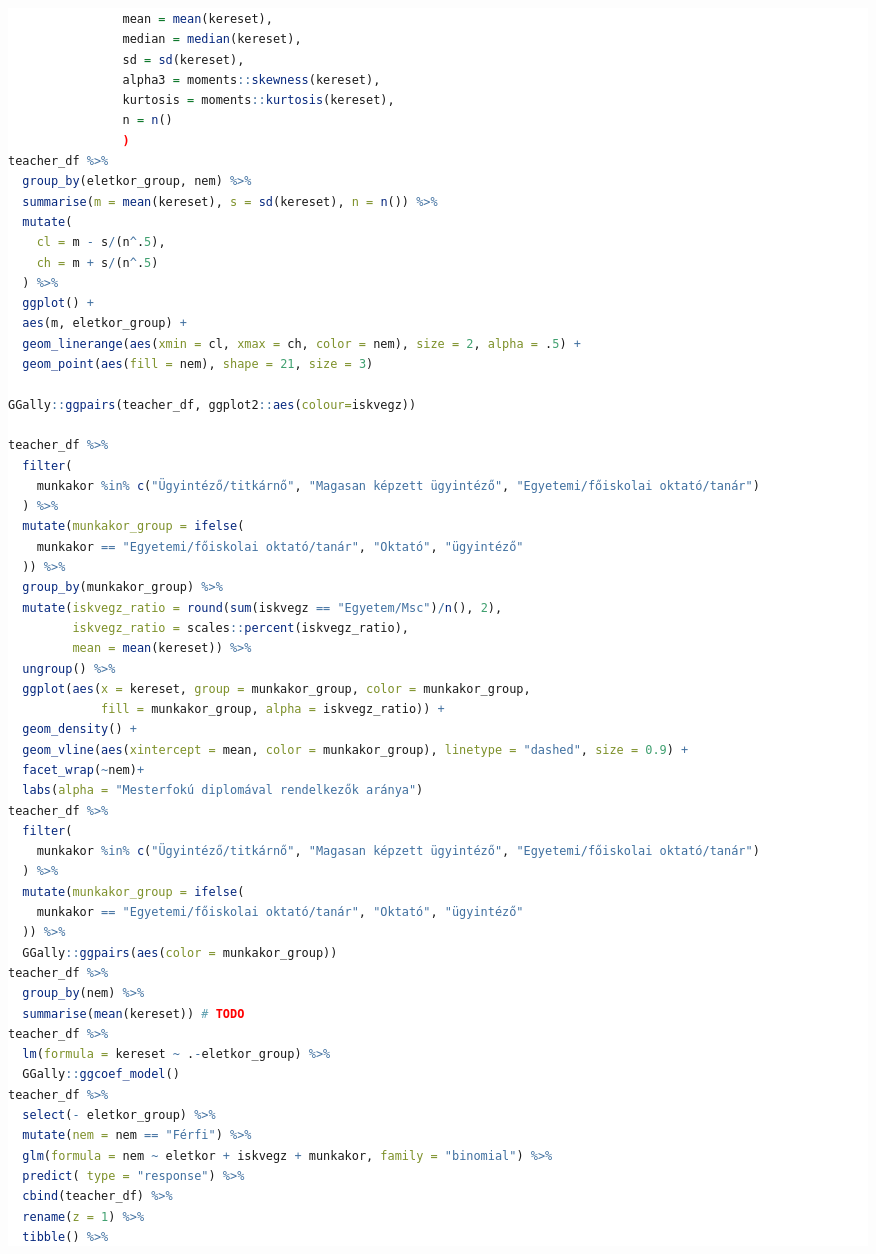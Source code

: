 ``` r
                mean = mean(kereset),
                median = median(kereset),
                sd = sd(kereset),
                alpha3 = moments::skewness(kereset),
                kurtosis = moments::kurtosis(kereset),
                n = n()
                )
teacher_df %>% 
  group_by(eletkor_group, nem) %>% 
  summarise(m = mean(kereset), s = sd(kereset), n = n()) %>% 
  mutate(
    cl = m - s/(n^.5),
    ch = m + s/(n^.5)
  ) %>% 
  ggplot() +
  aes(m, eletkor_group) +
  geom_linerange(aes(xmin = cl, xmax = ch, color = nem), size = 2, alpha = .5) +
  geom_point(aes(fill = nem), shape = 21, size = 3)

GGally::ggpairs(teacher_df, ggplot2::aes(colour=iskvegz))

teacher_df %>% 
  filter(
    munkakor %in% c("Ügyintéző/titkárnő", "Magasan képzett ügyintéző", "Egyetemi/főiskolai oktató/tanár")
  ) %>% 
  mutate(munkakor_group = ifelse(
    munkakor == "Egyetemi/főiskolai oktató/tanár", "Oktató", "ügyintéző"
  )) %>% 
  group_by(munkakor_group) %>% 
  mutate(iskvegz_ratio = round(sum(iskvegz == "Egyetem/Msc")/n(), 2),
         iskvegz_ratio = scales::percent(iskvegz_ratio),
         mean = mean(kereset)) %>% 
  ungroup() %>% 
  ggplot(aes(x = kereset, group = munkakor_group, color = munkakor_group,
             fill = munkakor_group, alpha = iskvegz_ratio)) +
  geom_density() +
  geom_vline(aes(xintercept = mean, color = munkakor_group), linetype = "dashed", size = 0.9) +
  facet_wrap(~nem)+
  labs(alpha = "Mesterfokú diplomával rendelkezők aránya")
teacher_df %>% 
  filter(
    munkakor %in% c("Ügyintéző/titkárnő", "Magasan képzett ügyintéző", "Egyetemi/főiskolai oktató/tanár")
  ) %>% 
  mutate(munkakor_group = ifelse(
    munkakor == "Egyetemi/főiskolai oktató/tanár", "Oktató", "ügyintéző"
  )) %>% 
  GGally::ggpairs(aes(color = munkakor_group))
teacher_df %>% 
  group_by(nem) %>% 
  summarise(mean(kereset)) # TODO
teacher_df %>% 
  lm(formula = kereset ~ .-eletkor_group) %>% 
  GGally::ggcoef_model()
teacher_df %>% 
  select(- eletkor_group) %>% 
  mutate(nem = nem == "Férfi") %>% 
  glm(formula = nem ~ eletkor + iskvegz + munkakor, family = "binomial") %>% 
  predict( type = "response") %>% 
  cbind(teacher_df) %>% 
  rename(z = 1) %>% 
  tibble() %>% 
```